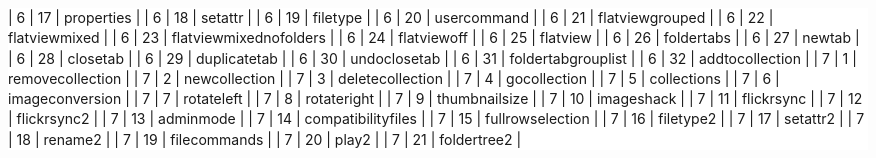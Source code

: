 | 6    | 17     | properties             |
| 6    | 18     | setattr                |
| 6    | 19     | filetype               |
| 6    | 20     | usercommand            |
| 6    | 21     | flatviewgrouped        |
| 6    | 22     | flatviewmixed          |
| 6    | 23     | flatviewmixednofolders |
| 6    | 24     | flatviewoff            |
| 6    | 25     | flatview               |
| 6    | 26     | foldertabs             |
| 6    | 27     | newtab                 |
| 6    | 28     | closetab               |
| 6    | 29     | duplicatetab           |
| 6    | 30     | undoclosetab           |
| 6    | 31     | foldertabgrouplist     |
| 6    | 32     | addtocollection        |
| 7    | 1      | removecollection       |
| 7    | 2      | newcollection          |
| 7    | 3      | deletecollection       |
| 7    | 4      | gocollection           |
| 7    | 5      | collections            |
| 7    | 6      | imageconversion        |
| 7    | 7      | rotateleft             |
| 7    | 8      | rotateright            |
| 7    | 9      | thumbnailsize          |
| 7    | 10     | imageshack             |
| 7    | 11     | flickrsync             |
| 7    | 12     | flickrsync2            |
| 7    | 13     | adminmode              |
| 7    | 14     | compatibilityfiles     |
| 7    | 15     | fullrowselection       |
| 7    | 16     | filetype2              |
| 7    | 17     | setattr2               |
| 7    | 18     | rename2                |
| 7    | 19     | filecommands           |
| 7    | 20     | play2                  |
| 7    | 21     | foldertree2            |